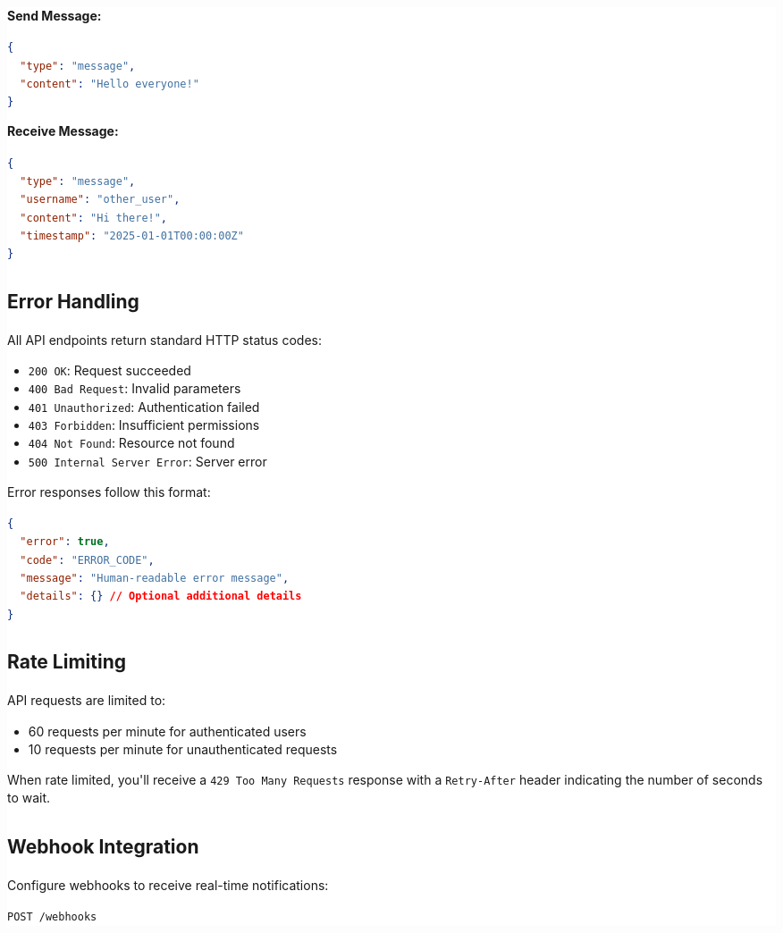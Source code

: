 **Send Message:**
```json
{
  "type": "message",
  "content": "Hello everyone!"
}
```

**Receive Message:**
```json
{
  "type": "message",
  "username": "other_user",
  "content": "Hi there!",
  "timestamp": "2025-01-01T00:00:00Z"
}
```

## Error Handling

All API endpoints return standard HTTP status codes:

- `200 OK`: Request succeeded
- `400 Bad Request`: Invalid parameters
- `401 Unauthorized`: Authentication failed
- `403 Forbidden`: Insufficient permissions
- `404 Not Found`: Resource not found
- `500 Internal Server Error`: Server error

Error responses follow this format:

```json
{
  "error": true,
  "code": "ERROR_CODE",
  "message": "Human-readable error message",
  "details": {} // Optional additional details
}
```

## Rate Limiting

API requests are limited to:
- 60 requests per minute for authenticated users
- 10 requests per minute for unauthenticated requests

When rate limited, you'll receive a `429 Too Many Requests` response with a `Retry-After` header indicating the number of seconds to wait.

## Webhook Integration

Configure webhooks to receive real-time notifications:

```
POST /webhooks
```
